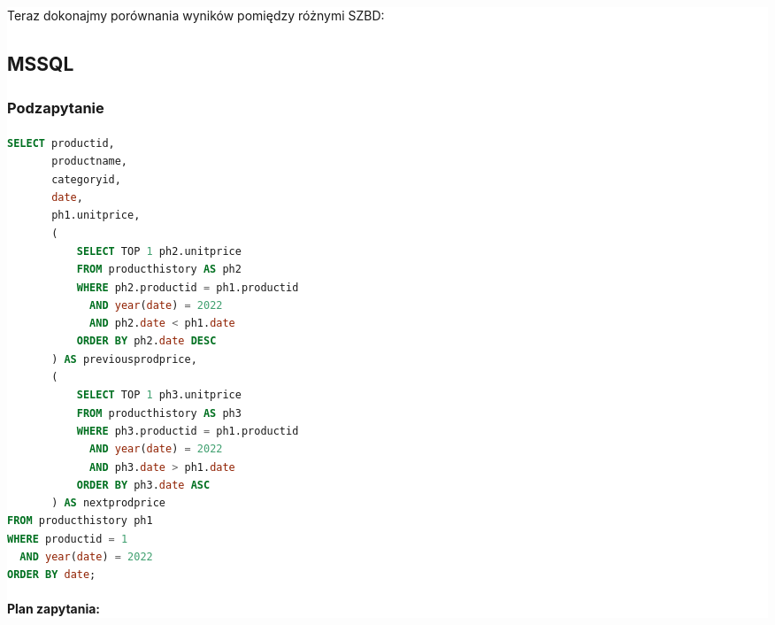 Teraz dokonajmy porównania wyników pomiędzy różnymi SZBD:

## MSSQL

### Podzapytanie

```sql
SELECT productid,
       productname,
       categoryid,
       date,
       ph1.unitprice,
       (
           SELECT TOP 1 ph2.unitprice
           FROM producthistory AS ph2
           WHERE ph2.productid = ph1.productid
             AND year(date) = 2022
             AND ph2.date < ph1.date
           ORDER BY ph2.date DESC
       ) AS previousprodprice,
       (
           SELECT TOP 1 ph3.unitprice
           FROM producthistory AS ph3
           WHERE ph3.productid = ph1.productid
             AND year(date) = 2022
             AND ph3.date > ph1.date
           ORDER BY ph3.date ASC
       ) AS nextprodprice
FROM producthistory ph1
WHERE productid = 1
  AND year(date) = 2022
ORDER BY date;
```

#### Plan zapytania:
